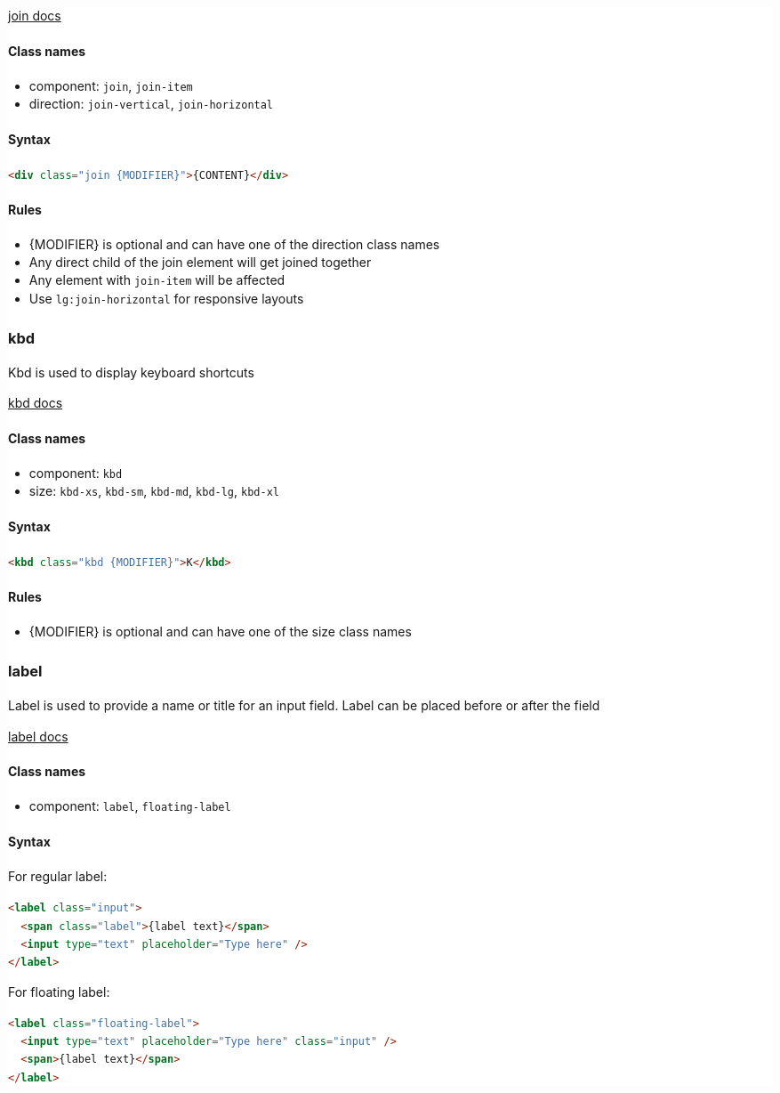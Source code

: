 [join docs](https://daisyui.com/components/join/)

#### Class names
- component: `join`, `join-item`
- direction: `join-vertical`, `join-horizontal`

#### Syntax
```html
<div class="join {MODIFIER}">{CONTENT}</div>
```

#### Rules
- {MODIFIER} is optional and can have one of the direction class names
- Any direct child of the join element will get joined together
- Any element with `join-item` will be affected
- Use `lg:join-horizontal` for responsive layouts

### kbd
Kbd is used to display keyboard shortcuts

[kbd docs](https://daisyui.com/components/kbd/)

#### Class names
- component: `kbd`
- size: `kbd-xs`, `kbd-sm`, `kbd-md`, `kbd-lg`, `kbd-xl`

#### Syntax
```html
<kbd class="kbd {MODIFIER}">K</kbd>
```

#### Rules
- {MODIFIER} is optional and can have one of the size class names

### label
Label is used to provide a name or title for an input field. Label can be placed before or after the field

[label docs](https://daisyui.com/components/label/)

#### Class names
- component: `label`, `floating-label`

#### Syntax
For regular label:
```html
<label class="input">
  <span class="label">{label text}</span>
  <input type="text" placeholder="Type here" />
</label>
```
For floating label:
```html
<label class="floating-label">
  <input type="text" placeholder="Type here" class="input" />
  <span>{label text}</span>
</label>
```
